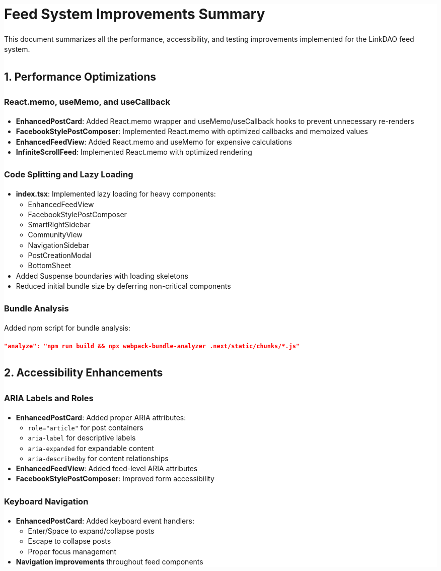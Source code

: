 # Feed System Improvements Summary

This document summarizes all the performance, accessibility, and testing improvements implemented for the LinkDAO feed system.

## 1. Performance Optimizations

### React.memo, useMemo, and useCallback
- **EnhancedPostCard**: Added React.memo wrapper and useMemo/useCallback hooks to prevent unnecessary re-renders
- **FacebookStylePostComposer**: Implemented React.memo with optimized callbacks and memoized values
- **EnhancedFeedView**: Added React.memo and useMemo for expensive calculations
- **InfiniteScrollFeed**: Implemented React.memo with optimized rendering

### Code Splitting and Lazy Loading
- **index.tsx**: Implemented lazy loading for heavy components:
  - EnhancedFeedView
  - FacebookStylePostComposer
  - SmartRightSidebar
  - CommunityView
  - NavigationSidebar
  - PostCreationModal
  - BottomSheet
- Added Suspense boundaries with loading skeletons
- Reduced initial bundle size by deferring non-critical components

### Bundle Analysis
Added npm script for bundle analysis:
```json
"analyze": "npm run build && npx webpack-bundle-analyzer .next/static/chunks/*.js"
```

## 2. Accessibility Enhancements

### ARIA Labels and Roles
- **EnhancedPostCard**: Added proper ARIA attributes:
  - `role="article"` for post containers
  - `aria-label` for descriptive labels
  - `aria-expanded` for expandable content
  - `aria-describedby` for content relationships
- **EnhancedFeedView**: Added feed-level ARIA attributes
- **FacebookStylePostComposer**: Improved form accessibility

### Keyboard Navigation
- **EnhancedPostCard**: Added keyboard event handlers:
  - Enter/Space to expand/collapse posts
  - Escape to collapse posts
  - Proper focus management
- **Navigation improvements** throughout feed components

